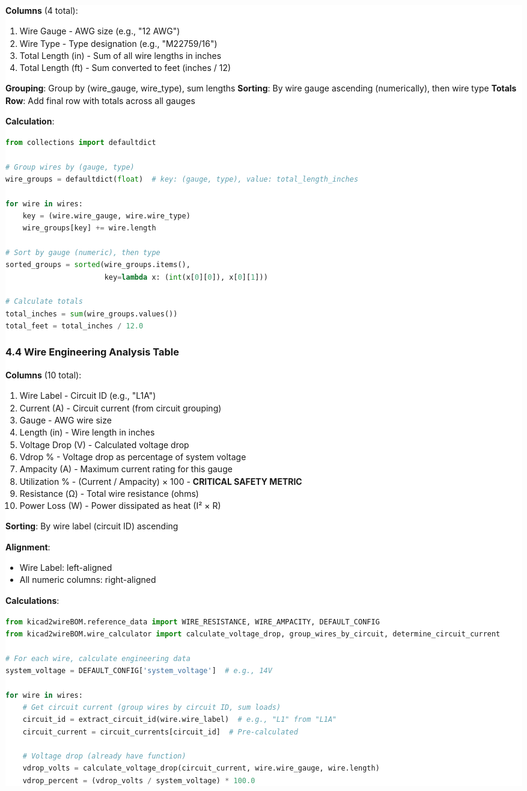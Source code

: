 **Columns** (4 total):
1. Wire Gauge - AWG size (e.g., "12 AWG")
2. Wire Type - Type designation (e.g., "M22759/16")
3. Total Length (in) - Sum of all wire lengths in inches
4. Total Length (ft) - Sum converted to feet (inches / 12)

**Grouping**: Group by (wire_gauge, wire_type), sum lengths
**Sorting**: By wire gauge ascending (numerically), then wire type
**Totals Row**: Add final row with totals across all gauges

**Calculation**:
```python
from collections import defaultdict

# Group wires by (gauge, type)
wire_groups = defaultdict(float)  # key: (gauge, type), value: total_length_inches

for wire in wires:
    key = (wire.wire_gauge, wire.wire_type)
    wire_groups[key] += wire.length

# Sort by gauge (numeric), then type
sorted_groups = sorted(wire_groups.items(),
                       key=lambda x: (int(x[0][0]), x[0][1]))

# Calculate totals
total_inches = sum(wire_groups.values())
total_feet = total_inches / 12.0
```

### 4.4 Wire Engineering Analysis Table

**Columns** (10 total):
1. Wire Label - Circuit ID (e.g., "L1A")
2. Current (A) - Circuit current (from circuit grouping)
3. Gauge - AWG wire size
4. Length (in) - Wire length in inches
5. Voltage Drop (V) - Calculated voltage drop
6. Vdrop % - Voltage drop as percentage of system voltage
7. Ampacity (A) - Maximum current rating for this gauge
8. Utilization % - (Current / Ampacity) × 100 - **CRITICAL SAFETY METRIC**
9. Resistance (Ω) - Total wire resistance (ohms)
10. Power Loss (W) - Power dissipated as heat (I² × R)

**Sorting**: By wire label (circuit ID) ascending

**Alignment**:
- Wire Label: left-aligned
- All numeric columns: right-aligned

**Calculations**:
```python
from kicad2wireBOM.reference_data import WIRE_RESISTANCE, WIRE_AMPACITY, DEFAULT_CONFIG
from kicad2wireBOM.wire_calculator import calculate_voltage_drop, group_wires_by_circuit, determine_circuit_current

# For each wire, calculate engineering data
system_voltage = DEFAULT_CONFIG['system_voltage']  # e.g., 14V

for wire in wires:
    # Get circuit current (group wires by circuit ID, sum loads)
    circuit_id = extract_circuit_id(wire.wire_label)  # e.g., "L1" from "L1A"
    circuit_current = circuit_currents[circuit_id]  # Pre-calculated

    # Voltage drop (already have function)
    vdrop_volts = calculate_voltage_drop(circuit_current, wire.wire_gauge, wire.length)
    vdrop_percent = (vdrop_volts / system_voltage) * 100.0
```